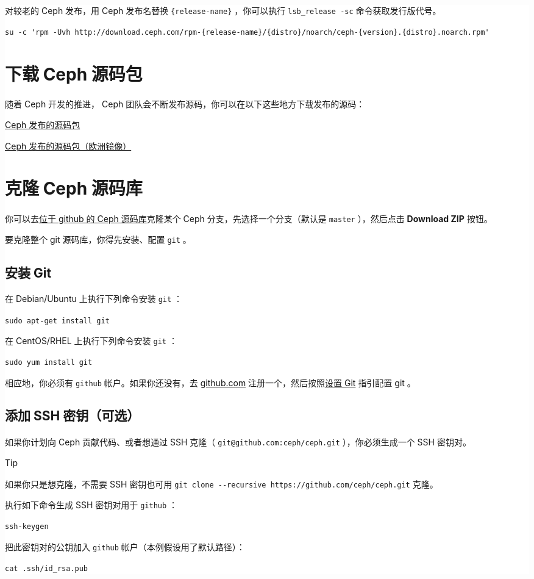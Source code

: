 对较老的 Ceph 发布，用 Ceph 发布名替换 `{release-name}` ，你可以执行 `lsb_release -sc` 命令获取发行版代号。

```
su -c 'rpm -Uvh http://download.ceph.com/rpm-{release-name}/{distro}/noarch/ceph-{version}.{distro}.noarch.rpm'
```

# 下载 Ceph 源码包

随着 Ceph 开发的推进， Ceph 团队会不断发布源码，你可以在以下这些地方下载发布的源码：

[Ceph 发布的源码包](http://ceph.com/download/)

[Ceph 发布的源码包（欧洲镜像）](http://eu.ceph.com/download/)

# 克隆 Ceph 源码库

你可以去[位于 github 的 Ceph 源码库](https://github.com/ceph/ceph)克隆某个 Ceph 分支，先选择一个分支（默认是 `master` ），然后点击 **Download ZIP** 按钮。

要克隆整个 git 源码库，你得先安装、配置 `git` 。

## 安装 Git

在 Debian/Ubuntu 上执行下列命令安装 `git` ：

```
sudo apt-get install git
```

在 CentOS/RHEL 上执行下列命令安装 `git` ：

```
sudo yum install git
```

相应地，你必须有 `github` 帐户。如果你还没有，去 [github.com](http://github.com) 注册一个，然后按照[设置 Git](http://help.github.com/linux-set-up-git) 指引配置 git 。

## 添加 SSH 密钥（可选）

如果你计划向 Ceph 贡献代码、或者想通过 SSH 克隆（ `git@github.com:ceph/ceph.git` ），你必须生成一个 SSH 密钥对。

Tip

如果你只是想克隆，不需要 SSH 密钥也可用 `git clone --recursive https://github.com/ceph/ceph.git` 克隆。

执行如下命令生成 SSH 密钥对用于 `github` ：

```
ssh-keygen
```

把此密钥对的公钥加入 `github` 帐户（本例假设用了默认路径）：

```
cat .ssh/id_rsa.pub
```
